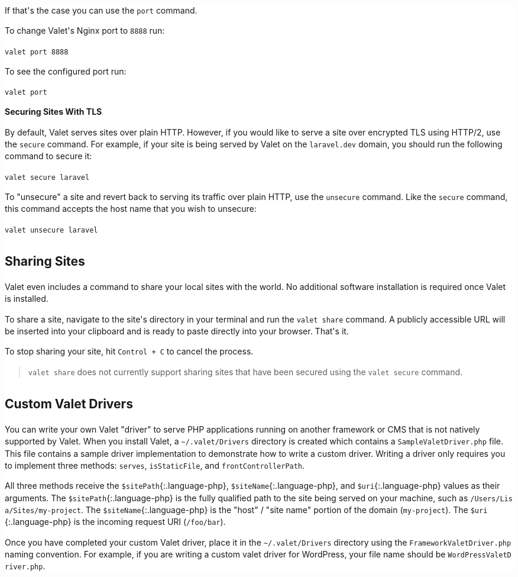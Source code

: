 If that's the case you can use the `port` command.

To change Valet's Nginx port to `8888` run:
```
valet port 8888
```

To see the configured port run:
```
valet port
```

<a name="securing-sites"></a>
**Securing Sites With TLS**

By default, Valet serves sites over plain HTTP. However, if you would like to serve a site over encrypted TLS using HTTP/2, use the `secure` command. For example, if your site is being served by Valet on the `laravel.dev` domain, you should run the following command to secure it:

    valet secure laravel

To "unsecure" a site and revert back to serving its traffic over plain HTTP, use the `unsecure` command. Like the `secure` command, this command accepts the host name that you wish to unsecure:

    valet unsecure laravel


## <a name="sharing-sites">Sharing Sites</a>

Valet even includes a command to share your local sites with the world. No additional software installation is required once Valet is installed.

To share a site, navigate to the site's directory in your terminal and run the `valet share` command. A publicly accessible URL will be inserted into your clipboard and is ready to paste directly into your browser. That's it.

To stop sharing your site, hit `Control + C` to cancel the process.

> `valet share` does not currently support sharing sites that have been secured using the `valet secure` command.

## <a name="custom-valet-drivers">Custom Valet Drivers</a>

You can write your own Valet "driver" to serve PHP applications running on another framework or CMS that is not natively supported by Valet. When you install Valet, a `~/.valet/Drivers` directory is created which contains a `SampleValetDriver.php` file. This file contains a sample driver implementation to demonstrate how to write a custom driver. Writing a driver only requires you to implement three methods: `serves`, `isStaticFile`, and `frontControllerPath`.

All three methods receive the `$sitePath`{:.language-php}, `$siteName`{:.language-php}, and `$uri`{:.language-php} values as their arguments. The `$sitePath`{:.language-php} is the fully qualified path to the site being served on your machine, such as `/Users/Lisa/Sites/my-project`. The `$siteName`{:.language-php} is the "host" / "site name" portion of the domain (`my-project`). The `$uri`{:.language-php} is the incoming request URI (`/foo/bar`).

Once you have completed your custom Valet driver, place it in the `~/.valet/Drivers` directory using the `FrameworkValetDriver.php` naming convention. For example, if you are writing a custom valet driver for WordPress, your file name should be `WordPressValetDriver.php`.
